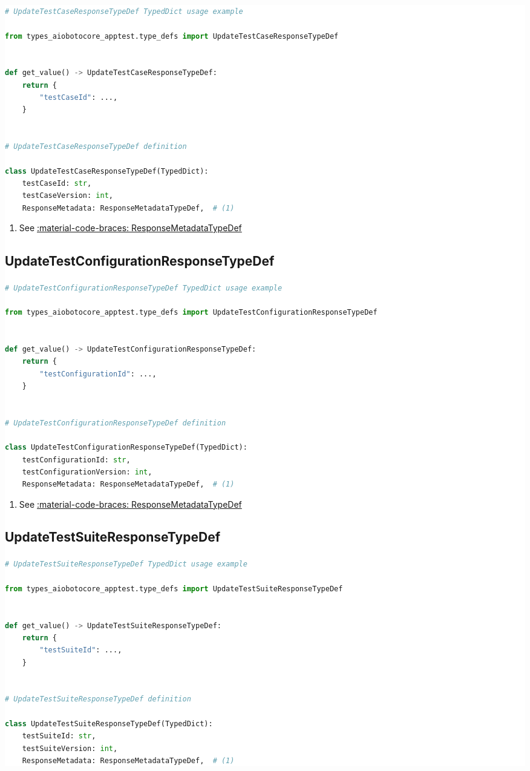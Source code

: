 ```python
# UpdateTestCaseResponseTypeDef TypedDict usage example

from types_aiobotocore_apptest.type_defs import UpdateTestCaseResponseTypeDef


def get_value() -> UpdateTestCaseResponseTypeDef:
    return {
        "testCaseId": ...,
    }


# UpdateTestCaseResponseTypeDef definition

class UpdateTestCaseResponseTypeDef(TypedDict):
    testCaseId: str,
    testCaseVersion: int,
    ResponseMetadata: ResponseMetadataTypeDef,  # (1)
```

1. See [:material-code-braces: ResponseMetadataTypeDef](./type_defs.md#responsemetadatatypedef) 
## UpdateTestConfigurationResponseTypeDef

```python
# UpdateTestConfigurationResponseTypeDef TypedDict usage example

from types_aiobotocore_apptest.type_defs import UpdateTestConfigurationResponseTypeDef


def get_value() -> UpdateTestConfigurationResponseTypeDef:
    return {
        "testConfigurationId": ...,
    }


# UpdateTestConfigurationResponseTypeDef definition

class UpdateTestConfigurationResponseTypeDef(TypedDict):
    testConfigurationId: str,
    testConfigurationVersion: int,
    ResponseMetadata: ResponseMetadataTypeDef,  # (1)
```

1. See [:material-code-braces: ResponseMetadataTypeDef](./type_defs.md#responsemetadatatypedef) 
## UpdateTestSuiteResponseTypeDef

```python
# UpdateTestSuiteResponseTypeDef TypedDict usage example

from types_aiobotocore_apptest.type_defs import UpdateTestSuiteResponseTypeDef


def get_value() -> UpdateTestSuiteResponseTypeDef:
    return {
        "testSuiteId": ...,
    }


# UpdateTestSuiteResponseTypeDef definition

class UpdateTestSuiteResponseTypeDef(TypedDict):
    testSuiteId: str,
    testSuiteVersion: int,
    ResponseMetadata: ResponseMetadataTypeDef,  # (1)
```